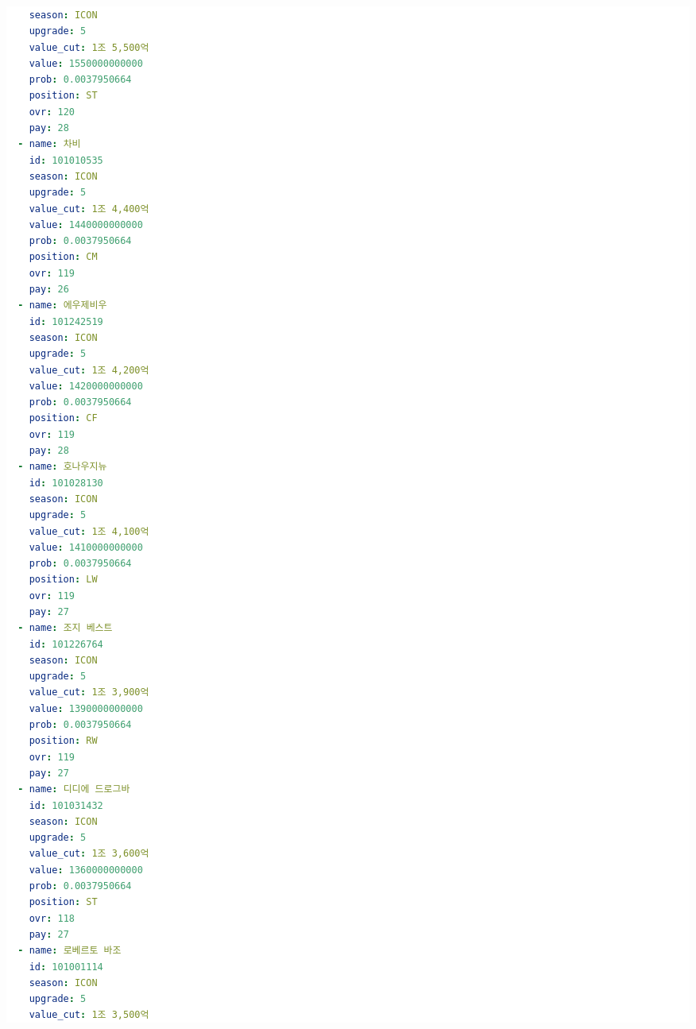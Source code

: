 ```yaml
    season: ICON
    upgrade: 5
    value_cut: 1조 5,500억
    value: 1550000000000
    prob: 0.0037950664
    position: ST
    ovr: 120
    pay: 28
  - name: 차비
    id: 101010535
    season: ICON
    upgrade: 5
    value_cut: 1조 4,400억
    value: 1440000000000
    prob: 0.0037950664
    position: CM
    ovr: 119
    pay: 26
  - name: 에우제비우
    id: 101242519
    season: ICON
    upgrade: 5
    value_cut: 1조 4,200억
    value: 1420000000000
    prob: 0.0037950664
    position: CF
    ovr: 119
    pay: 28
  - name: 호나우지뉴
    id: 101028130
    season: ICON
    upgrade: 5
    value_cut: 1조 4,100억
    value: 1410000000000
    prob: 0.0037950664
    position: LW
    ovr: 119
    pay: 27
  - name: 조지 베스트
    id: 101226764
    season: ICON
    upgrade: 5
    value_cut: 1조 3,900억
    value: 1390000000000
    prob: 0.0037950664
    position: RW
    ovr: 119
    pay: 27
  - name: 디디에 드로그바
    id: 101031432
    season: ICON
    upgrade: 5
    value_cut: 1조 3,600억
    value: 1360000000000
    prob: 0.0037950664
    position: ST
    ovr: 118
    pay: 27
  - name: 로베르토 바조
    id: 101001114
    season: ICON
    upgrade: 5
    value_cut: 1조 3,500억
```